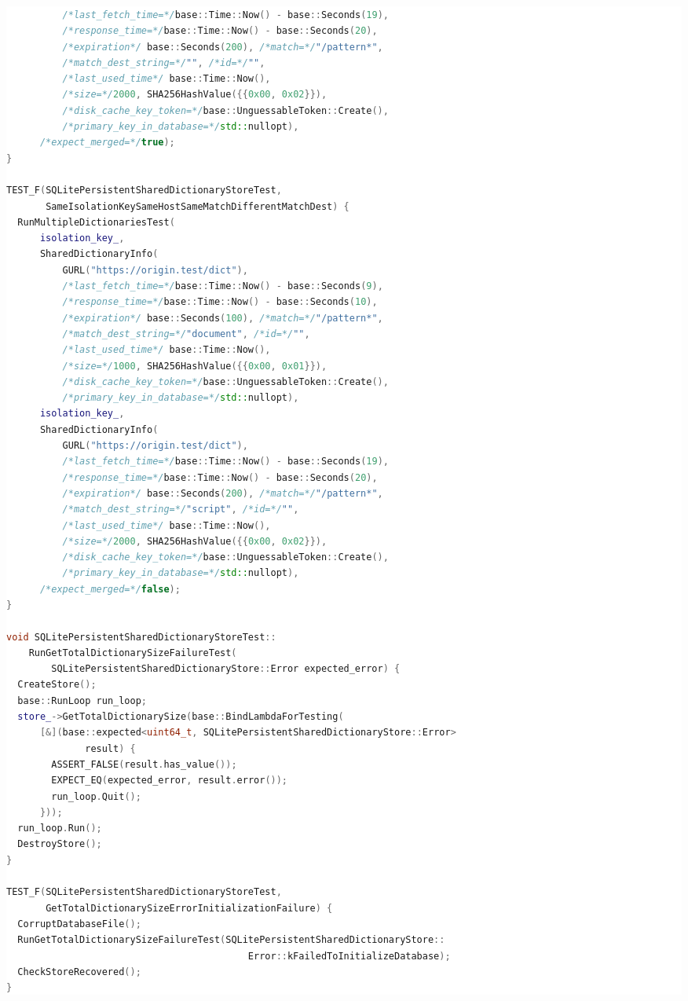 ```cpp
          /*last_fetch_time=*/base::Time::Now() - base::Seconds(19),
          /*response_time=*/base::Time::Now() - base::Seconds(20),
          /*expiration*/ base::Seconds(200), /*match=*/"/pattern*",
          /*match_dest_string=*/"", /*id=*/"",
          /*last_used_time*/ base::Time::Now(),
          /*size=*/2000, SHA256HashValue({{0x00, 0x02}}),
          /*disk_cache_key_token=*/base::UnguessableToken::Create(),
          /*primary_key_in_database=*/std::nullopt),
      /*expect_merged=*/true);
}

TEST_F(SQLitePersistentSharedDictionaryStoreTest,
       SameIsolationKeySameHostSameMatchDifferentMatchDest) {
  RunMultipleDictionariesTest(
      isolation_key_,
      SharedDictionaryInfo(
          GURL("https://origin.test/dict"),
          /*last_fetch_time=*/base::Time::Now() - base::Seconds(9),
          /*response_time=*/base::Time::Now() - base::Seconds(10),
          /*expiration*/ base::Seconds(100), /*match=*/"/pattern*",
          /*match_dest_string=*/"document", /*id=*/"",
          /*last_used_time*/ base::Time::Now(),
          /*size=*/1000, SHA256HashValue({{0x00, 0x01}}),
          /*disk_cache_key_token=*/base::UnguessableToken::Create(),
          /*primary_key_in_database=*/std::nullopt),
      isolation_key_,
      SharedDictionaryInfo(
          GURL("https://origin.test/dict"),
          /*last_fetch_time=*/base::Time::Now() - base::Seconds(19),
          /*response_time=*/base::Time::Now() - base::Seconds(20),
          /*expiration*/ base::Seconds(200), /*match=*/"/pattern*",
          /*match_dest_string=*/"script", /*id=*/"",
          /*last_used_time*/ base::Time::Now(),
          /*size=*/2000, SHA256HashValue({{0x00, 0x02}}),
          /*disk_cache_key_token=*/base::UnguessableToken::Create(),
          /*primary_key_in_database=*/std::nullopt),
      /*expect_merged=*/false);
}

void SQLitePersistentSharedDictionaryStoreTest::
    RunGetTotalDictionarySizeFailureTest(
        SQLitePersistentSharedDictionaryStore::Error expected_error) {
  CreateStore();
  base::RunLoop run_loop;
  store_->GetTotalDictionarySize(base::BindLambdaForTesting(
      [&](base::expected<uint64_t, SQLitePersistentSharedDictionaryStore::Error>
              result) {
        ASSERT_FALSE(result.has_value());
        EXPECT_EQ(expected_error, result.error());
        run_loop.Quit();
      }));
  run_loop.Run();
  DestroyStore();
}

TEST_F(SQLitePersistentSharedDictionaryStoreTest,
       GetTotalDictionarySizeErrorInitializationFailure) {
  CorruptDatabaseFile();
  RunGetTotalDictionarySizeFailureTest(SQLitePersistentSharedDictionaryStore::
                                           Error::kFailedToInitializeDatabase);
  CheckStoreRecovered();
}

```